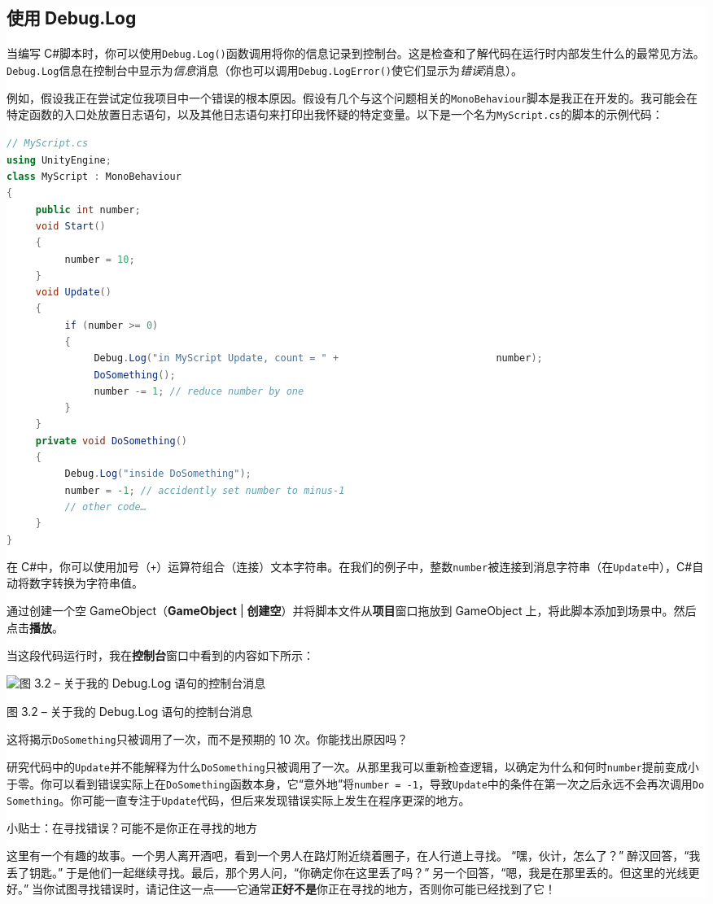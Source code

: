 ## 使用 Debug.Log

当编写 C#脚本时，你可以使用`Debug.Log()`函数调用将你的信息记录到控制台。这是检查和了解代码在运行时内部发生什么的最常见方法。`Debug.Log`信息在控制台中显示为*信息*消息（你也可以调用`Debug.LogError()`使它们显示为*错误*消息）。

例如，假设我正在尝试定位我项目中一个错误的根本原因。假设有几个与这个问题相关的`MonoBehaviour`脚本是我正在开发的。我可能会在特定函数的入口处放置日志语句，以及其他日志语句来打印出我怀疑的特定变量。以下是一个名为`MyScript.cs`的脚本的示例代码：

```cs
// MyScript.cs
using UnityEngine;
class MyScript : MonoBehaviour
{
     public int number;
     void Start()
     {
          number = 10;
     }
     void Update()
     {
          if (number >= 0)
          {
               Debug.Log("in MyScript Update, count = " +                           number);
               DoSomething();
               number -= 1; // reduce number by one
          }
     }
     private void DoSomething()
     {
          Debug.Log("inside DoSomething");
          number = -1; // accidently set number to minus-1
          // other code…
     }
}
```

在 C#中，你可以使用加号（`+`）运算符组合（连接）文本字符串。在我们的例子中，整数`number`被连接到消息字符串（在`Update`中），C#自动将数字转换为字符串值。

通过创建一个空 GameObject（**GameObject** | **创建空**）并将脚本文件从**项目**窗口拖放到 GameObject 上，将此脚本添加到场景中。然后点击**播放**。

当这段代码运行时，我在**控制台**窗口中看到的内容如下所示：

![图 3.2 – 关于我的 Debug.Log 语句的控制台消息](img/Figure_3.02-ConsoleDoSomething.jpg)

图 3.2 – 关于我的 Debug.Log 语句的控制台消息

这将揭示`DoSomething`只被调用了一次，而不是预期的 10 次。你能找出原因吗？

研究代码中的`Update`并不能解释为什么`DoSomething`只被调用了一次。从那里我可以重新检查逻辑，以确定为什么和何时`number`提前变成小于零。你可以看到错误实际上在`DoSomething`函数本身，它“意外地”将`number = -1`，导致`Update`中的条件在第一次之后永远不会再次调用`DoSomething`。你可能一直专注于`Update`代码，但后来发现错误实际上发生在程序更深的地方。

小贴士：在寻找错误？可能不是你正在寻找的地方

这里有一个有趣的故事。一个男人离开酒吧，看到一个男人在路灯附近绕着圈子，在人行道上寻找。 “嘿，伙计，怎么了？” 醉汉回答，“我丢了钥匙。” 于是他们一起继续寻找。最后，那个男人问，“你确定你在这里丢了吗？” 另一个回答，“嗯，我是在那里丢的。但这里的光线更好。” 当你试图寻找错误时，请记住这一点——它通常**正好不是**你正在寻找的地方，否则你可能已经找到了它！
